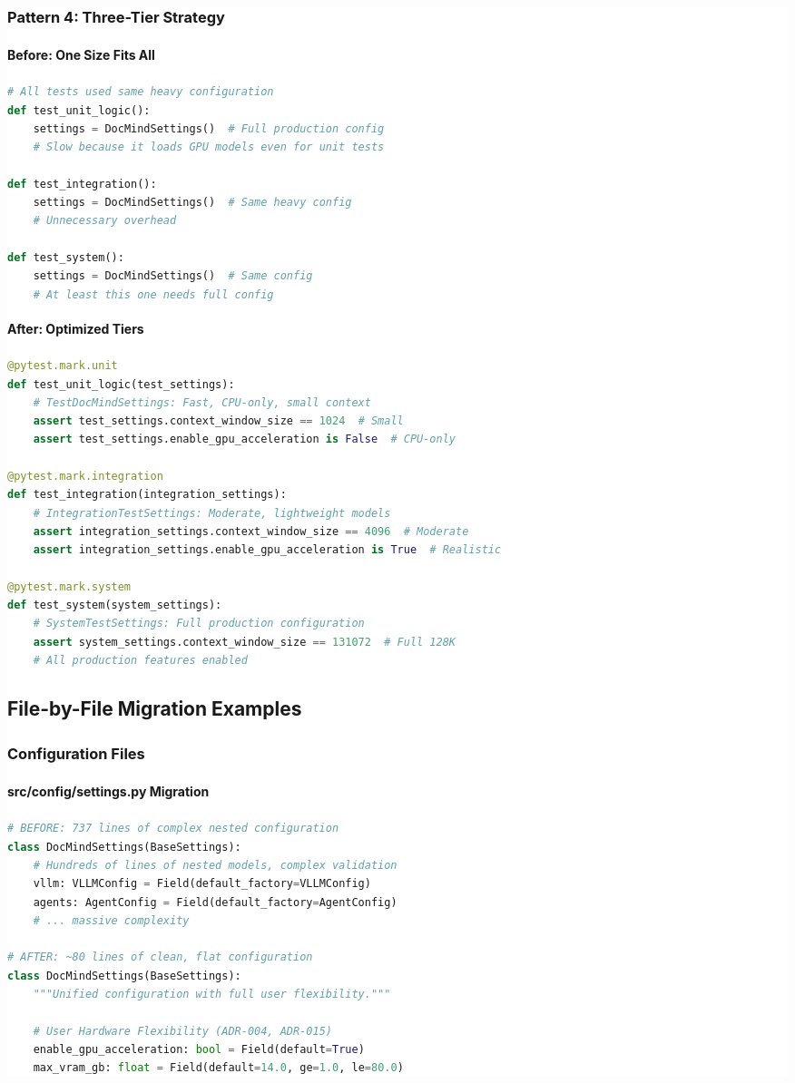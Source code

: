 ```python
```

### Pattern 4: Three-Tier Strategy

#### Before: One Size Fits All

```python
# All tests used same heavy configuration
def test_unit_logic():
    settings = DocMindSettings()  # Full production config
    # Slow because it loads GPU models even for unit tests

def test_integration():
    settings = DocMindSettings()  # Same heavy config
    # Unnecessary overhead

def test_system():
    settings = DocMindSettings()  # Same config
    # At least this one needs full config
```

#### After: Optimized Tiers

```python
@pytest.mark.unit
def test_unit_logic(test_settings):
    # TestDocMindSettings: Fast, CPU-only, small context
    assert test_settings.context_window_size == 1024  # Small
    assert test_settings.enable_gpu_acceleration is False  # CPU-only

@pytest.mark.integration  
def test_integration(integration_settings):
    # IntegrationTestSettings: Moderate, lightweight models
    assert integration_settings.context_window_size == 4096  # Moderate
    assert integration_settings.enable_gpu_acceleration is True  # Realistic

@pytest.mark.system
def test_system(system_settings):
    # SystemTestSettings: Full production configuration
    assert system_settings.context_window_size == 131072  # Full 128K
    # All production features enabled
```

## File-by-File Migration Examples

### Configuration Files

#### src/config/settings.py Migration

```python
# BEFORE: 737 lines of complex nested configuration
class DocMindSettings(BaseSettings):
    # Hundreds of lines of nested models, complex validation
    vllm: VLLMConfig = Field(default_factory=VLLMConfig)
    agents: AgentConfig = Field(default_factory=AgentConfig)
    # ... massive complexity

# AFTER: ~80 lines of clean, flat configuration
class DocMindSettings(BaseSettings):
    """Unified configuration with full user flexibility."""
    
    # User Hardware Flexibility (ADR-004, ADR-015)
    enable_gpu_acceleration: bool = Field(default=True)
    max_vram_gb: float = Field(default=14.0, ge=1.0, le=80.0)
```